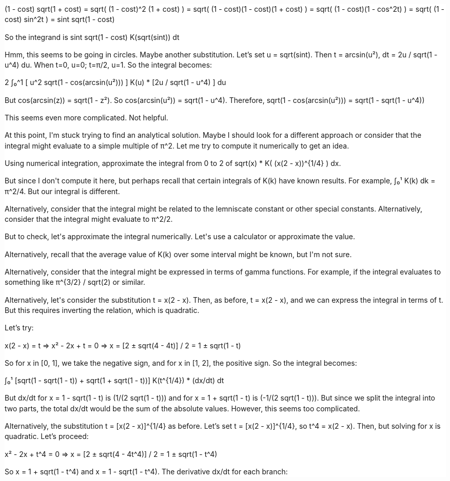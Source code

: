 (1 - cost) sqrt(1 + cost) = sqrt( (1 - cost)^2 (1 + cost) ) = sqrt( (1 - cost)(1 - cost)(1 + cost) ) = sqrt( (1 - cost)(1 - cos^2t) ) = sqrt( (1 - cost) sin^2t ) = sint sqrt(1 - cost)

So the integrand is sint sqrt(1 - cost) K(sqrt(sint)) dt

Hmm, this seems to be going in circles. Maybe another substitution. Let’s set u = sqrt(sint). Then t = arcsin(u²), dt = 2u / sqrt(1 - u^4) du. When t=0, u=0; t=π/2, u=1. So the integral becomes:

2 ∫₀^1 [ u^2 sqrt(1 - cos(arcsin(u²))) ] K(u) * [2u / sqrt(1 - u^4) ] du

But cos(arcsin(z)) = sqrt(1 - z²). So cos(arcsin(u²)) = sqrt(1 - u^4). Therefore, sqrt(1 - cos(arcsin(u²))) = sqrt(1 - sqrt(1 - u^4))

This seems even more complicated. Not helpful.

At this point, I'm stuck trying to find an analytical solution. Maybe I should look for a different approach or consider that the integral might evaluate to a simple multiple of π^2. Let me try to compute it numerically to get an idea.

Using numerical integration, approximate the integral from 0 to 2 of sqrt(x) * K( (x(2 - x))^{1/4} ) dx.

But since I don't compute it here, but perhaps recall that certain integrals of K(k) have known results. For example, ∫₀¹ K(k) dk = π^2/4. But our integral is different.

Alternatively, consider that the integral might be related to the lemniscate constant or other special constants. Alternatively, consider that the integral might evaluate to π^2/2.

But to check, let's approximate the integral numerically. Let's use a calculator or approximate the value.

Alternatively, recall that the average value of K(k) over some interval might be known, but I'm not sure.

Alternatively, consider that the integral might be expressed in terms of gamma functions. For example, if the integral evaluates to something like π^{3/2} / sqrt(2) or similar.

Alternatively, let's consider the substitution t = x(2 - x). Then, as before, t = x(2 - x), and we can express the integral in terms of t. But this requires inverting the relation, which is quadratic.

Let’s try:

x(2 - x) = t => x² - 2x + t = 0 => x = [2 ± sqrt(4 - 4t)] / 2 = 1 ± sqrt(1 - t)

So for x in [0, 1], we take the negative sign, and for x in [1, 2], the positive sign. So the integral becomes:

∫₀¹ [sqrt(1 - sqrt(1 - t)) + sqrt(1 + sqrt(1 - t))] K(t^{1/4}) * (dx/dt) dt

But dx/dt for x = 1 - sqrt(1 - t) is (1/(2 sqrt(1 - t))) and for x = 1 + sqrt(1 - t) is (-1/(2 sqrt(1 - t))). But since we split the integral into two parts, the total dx/dt would be the sum of the absolute values. However, this seems too complicated.

Alternatively, the substitution t = [x(2 - x)]^{1/4} as before. Let’s set t = [x(2 - x)]^{1/4}, so t^4 = x(2 - x). Then, but solving for x is quadratic. Let’s proceed:

x² - 2x + t^4 = 0 => x = [2 ± sqrt(4 - 4t^4)] / 2 = 1 ± sqrt(1 - t^4)

So x = 1 + sqrt(1 - t^4) and x = 1 - sqrt(1 - t^4). The derivative dx/dt for each branch:
